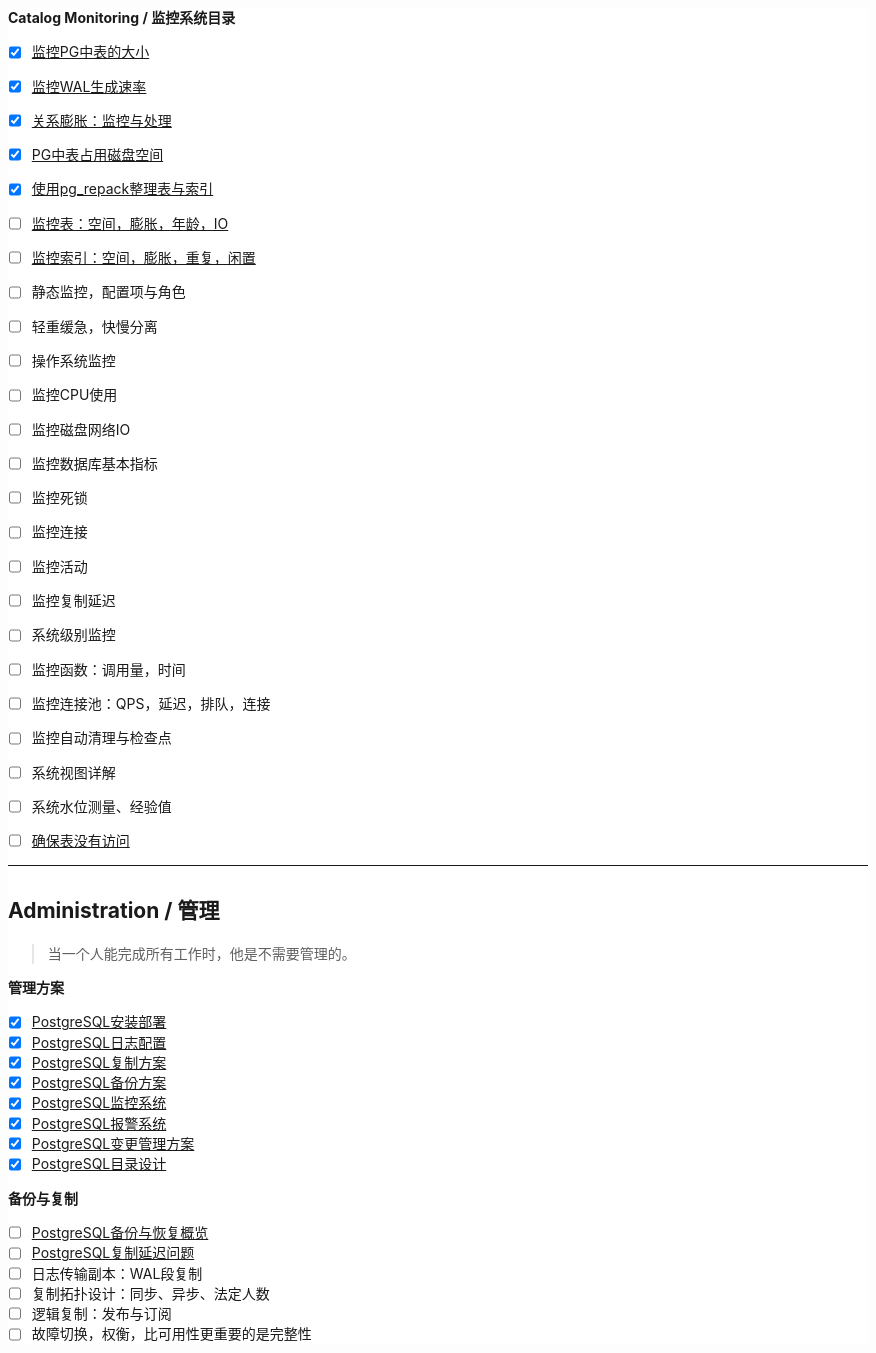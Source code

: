 **Catalog Monitoring / 监控系统目录**

- [x] [监控PG中表的大小](mon/size.md)
- [x] [监控WAL生成速率](mon/wal-rate.md)
- [x] [关系膨胀：监控与处理](mon/bloat.md)
- [x] [PG中表占用磁盘空间](mon/size.md)
- [x] [使用pg_repack整理表与索引](tools/pg_repack.md)
- [ ] [监控表：空间，膨胀，年龄，IO](mon/table-bloat.md)
- [ ] [监控索引：空间，膨胀，重复，闲置](mon/index-bloat.md)
- [ ] 静态监控，配置项与角色
- [ ] 轻重缓急，快慢分离
- [ ] 操作系统监控
- [ ] 监控CPU使用
- [ ] 监控磁盘网络IO
- [ ] 监控数据库基本指标
- [ ] 监控死锁
- [ ] 监控连接
- [ ] 监控活动
- [ ] 监控复制延迟
- [ ] 系统级别监控
- [ ] 监控函数：调用量，时间
- [ ] 监控连接池：QPS，延迟，排队，连接
- [ ] 监控自动清理与检查点
- [ ] 系统视图详解
- [ ] 系统水位测量、经验值
- [ ] [确保表没有访问](mon/table-have-access.md)


----------------


## Administration / 管理

> 当一个人能完成所有工作时，他是不需要管理的。

**管理方案**

- [x] [PostgreSQL安装部署](admin/install.md)
- [x] [PostgreSQL日志配置](admin/logging.md)
- [x] [PostgreSQL复制方案](admin/replication-plan.md)
- [x] [PostgreSQL备份方案](admin/backup-plan.md)
- [x] [PostgreSQL监控系统]((mon/overview.md))
- [x] [PostgreSQL报警系统](admin/alert-overview.md)
- [x] [PostgreSQL变更管理方案](admin/mange-change.md)
- [x] [PostgreSQL目录设计](admin/directory-design.md)

**备份与复制**

- [ ] [PostgreSQL备份与恢复概览](admin/backup-overview.md)
- [ ] [PostgreSQL复制延迟问题](admin/replication-delay.md)
- [ ] 日志传输副本：WAL段复制
- [ ] 复制拓扑设计：同步、异步、法定人数
- [ ] 逻辑复制：发布与订阅
- [ ] 故障切换，权衡，比可用性更重要的是完整性
